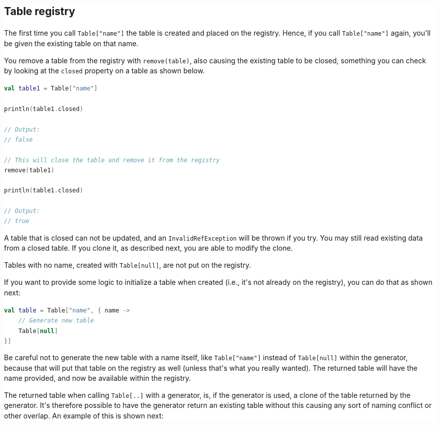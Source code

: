 ## Table registry

The first time you call `Table["name"]` the table is created and placed on the registry. Hence, if you call
`Table["name"]` again, you'll be given the existing table on that name.

You remove a table from the registry with `remove(table)`, also causing the existing table to be closed, something you
can check by looking at the `closed` property on a table as shown below.

``` kotlin
val table1 = Table["name"]

println(table1.closed)

// Output:
// false

// This will close the table and remove it from the registry
remove(table1)

println(table1.closed)

// Output:
// true
```

A table that is closed can not be updated, and an `InvalidRefException` will be thrown if you try. You may still read
existing data from a closed table. If you clone it, as described next, you are able to modify the clone.

Tables with no name, created with `Table[null]`, are not put on the registry.

If you want to provide some logic to initialize a table when created (i.e., it's not already on the registry), you can
do that as shown next:

``` kotlin
val table = Table["name", { name ->
    // Generate new table
    Table[null]
}]
```

Be careful not to generate the new table with a name itself, like `Table["name"]` instead of `Table[null]` within the
generator, because that will put that table on the registry as well (unless that's what you really wanted). The
returned table will have the name provided, and now be available within the registry.

The returned table when calling `Table[..]` with a generator, is, if the generator is used, a clone of the
table returned by the generator. It's therefore possible to have the generator return an existing table without this
causing any sort of naming conflict or other overlap. An example of this is shown next:
